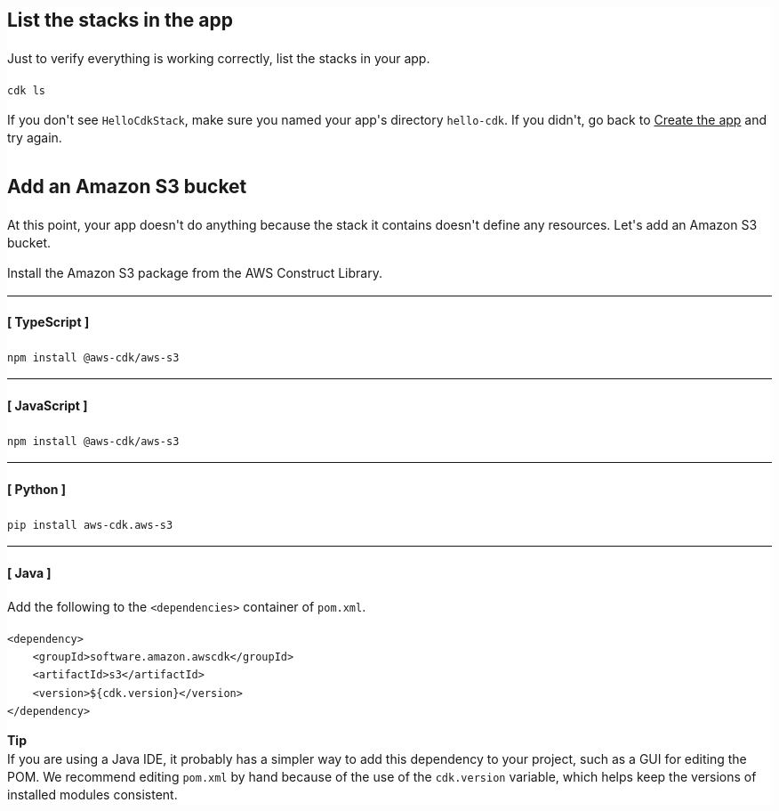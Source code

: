 ## List the stacks in the app<a name="hello_world_tutorial_list_stacks"></a>

Just to verify everything is working correctly, list the stacks in your app\.

```
cdk ls
```

If you don't see `HelloCdkStack`, make sure you named your app's directory `hello-cdk`\. If you didn't, go back to [Create the app](#hello_world_tutorial_create_app) and try again\.

## Add an Amazon S3 bucket<a name="hello_world_tutorial_add_bucket"></a>

At this point, your app doesn't do anything because the stack it contains doesn't define any resources\. Let's add an Amazon S3 bucket\.

Install the Amazon S3 package from the AWS Construct Library\.

------
#### [ TypeScript ]

```
npm install @aws-cdk/aws-s3
```

------
#### [ JavaScript ]

```
npm install @aws-cdk/aws-s3
```

------
#### [ Python ]

```
pip install aws-cdk.aws-s3
```

------
#### [ Java ]

Add the following to the `<dependencies>` container of `pom.xml`\.

```
<dependency>
    <groupId>software.amazon.awscdk</groupId>
    <artifactId>s3</artifactId>
    <version>${cdk.version}</version>
</dependency>
```

**Tip**  
If you are using a Java IDE, it probably has a simpler way to add this dependency to your project, such as a GUI for editing the POM\. We recommend editing `pom.xml` by hand because of the use of the `cdk.version` variable, which helps keep the versions of installed modules consistent\.
